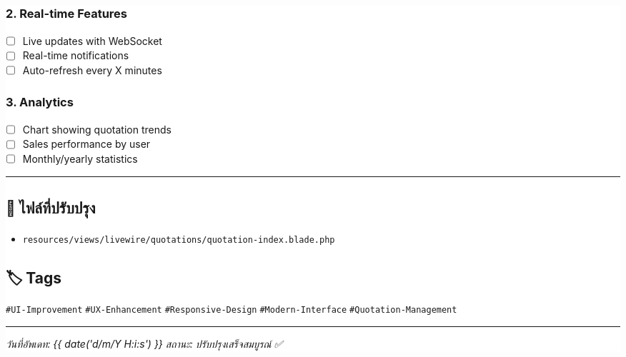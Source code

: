 ### 2. Real-time Features
- [ ] Live updates with WebSocket
- [ ] Real-time notifications
- [ ] Auto-refresh every X minutes

### 3. Analytics
- [ ] Chart showing quotation trends
- [ ] Sales performance by user
- [ ] Monthly/yearly statistics

---

## 📁 ไฟล์ที่ปรับปรุง
- `resources/views/livewire/quotations/quotation-index.blade.php`

## 🏷️ Tags
`#UI-Improvement` `#UX-Enhancement` `#Responsive-Design` `#Modern-Interface` `#Quotation-Management`

---
*วันที่อัพเดท: {{ date('d/m/Y H:i:s') }}*
*สถานะ: ปรับปรุงเสร็จสมบูรณ์ ✅*
